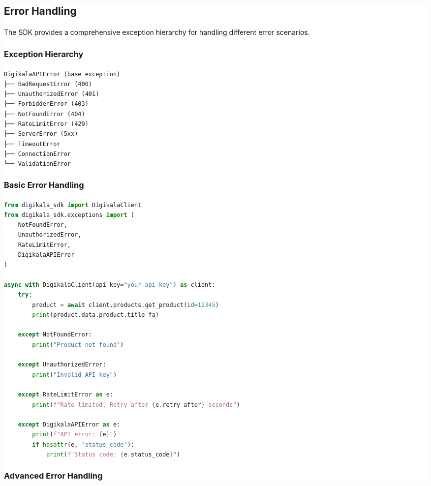 
## Error Handling

The SDK provides a comprehensive exception hierarchy for handling different error scenarios.

### Exception Hierarchy

```
DigikalaAPIError (base exception)
├── BadRequestError (400)
├── UnauthorizedError (401)
├── ForbiddenError (403)
├── NotFoundError (404)
├── RateLimitError (429)
├── ServerError (5xx)
├── TimeoutError
├── ConnectionError
└── ValidationError
```

### Basic Error Handling

```python
from digikala_sdk import DigikalaClient
from digikala_sdk.exceptions import (
    NotFoundError,
    UnauthorizedError,
    RateLimitError,
    DigikalaAPIError
)

async with DigikalaClient(api_key="your-api-key") as client:
    try:
        product = await client.products.get_product(id=12345)
        print(product.data.product.title_fa)

    except NotFoundError:
        print("Product not found")

    except UnauthorizedError:
        print("Invalid API key")

    except RateLimitError as e:
        print(f"Rate limited. Retry after {e.retry_after} seconds")

    except DigikalaAPIError as e:
        print(f"API error: {e}")
        if hasattr(e, 'status_code'):
            print(f"Status code: {e.status_code}")
```

### Advanced Error Handling

